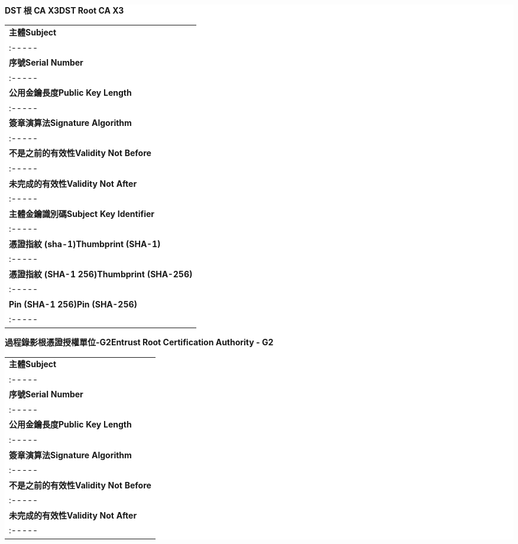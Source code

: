  <span data-ttu-id="4d401-290">**DST 根 CA X3**</span><span class="sxs-lookup"><span data-stu-id="4d401-290">**DST Root CA X3**</span></span>
  
||
|:-----|
|<span data-ttu-id="4d401-291">**主體**</span><span class="sxs-lookup"><span data-stu-id="4d401-291">**Subject**</span></span>|
|<span data-ttu-id="4d401-292">:-----</span><span class="sxs-lookup"><span data-stu-id="4d401-292"></span></span>|
|<span data-ttu-id="4d401-293">**序號**</span><span class="sxs-lookup"><span data-stu-id="4d401-293">**Serial Number**</span></span>|
|<span data-ttu-id="4d401-294">:-----</span><span class="sxs-lookup"><span data-stu-id="4d401-294"></span></span>|
|<span data-ttu-id="4d401-295">**公用金鑰長度**</span><span class="sxs-lookup"><span data-stu-id="4d401-295">**Public Key Length**</span></span>|
|<span data-ttu-id="4d401-296">:-----</span><span class="sxs-lookup"><span data-stu-id="4d401-296"></span></span>|
|<span data-ttu-id="4d401-297">**簽章演算法**</span><span class="sxs-lookup"><span data-stu-id="4d401-297">**Signature Algorithm**</span></span>|
|<span data-ttu-id="4d401-298">:-----</span><span class="sxs-lookup"><span data-stu-id="4d401-298"></span></span>|
|<span data-ttu-id="4d401-299">**不是之前的有效性**</span><span class="sxs-lookup"><span data-stu-id="4d401-299">**Validity Not Before**</span></span>|
|<span data-ttu-id="4d401-300">:-----</span><span class="sxs-lookup"><span data-stu-id="4d401-300"></span></span>|
|<span data-ttu-id="4d401-301">**未完成的有效性**</span><span class="sxs-lookup"><span data-stu-id="4d401-301">**Validity Not After**</span></span>|
|<span data-ttu-id="4d401-302">:-----</span><span class="sxs-lookup"><span data-stu-id="4d401-302"></span></span>|
|<span data-ttu-id="4d401-303">**主體金鑰識別碼**</span><span class="sxs-lookup"><span data-stu-id="4d401-303">**Subject Key Identifier**</span></span>|
|<span data-ttu-id="4d401-304">:-----</span><span class="sxs-lookup"><span data-stu-id="4d401-304"></span></span>|
|<span data-ttu-id="4d401-305">**憑證指紋 (sha-1)**</span><span class="sxs-lookup"><span data-stu-id="4d401-305">**Thumbprint (SHA-1)**</span></span>|
|<span data-ttu-id="4d401-306">:-----</span><span class="sxs-lookup"><span data-stu-id="4d401-306"></span></span>|
|<span data-ttu-id="4d401-307">**憑證指紋 (SHA-1 256)**</span><span class="sxs-lookup"><span data-stu-id="4d401-307">**Thumbprint (SHA-256)**</span></span>|
|<span data-ttu-id="4d401-308">:-----</span><span class="sxs-lookup"><span data-stu-id="4d401-308"></span></span>|
|<span data-ttu-id="4d401-309">**Pin (SHA-1 256)**</span><span class="sxs-lookup"><span data-stu-id="4d401-309">**Pin (SHA-256)**</span></span>|
|<span data-ttu-id="4d401-310">:-----</span><span class="sxs-lookup"><span data-stu-id="4d401-310"></span></span>|
   
 <span data-ttu-id="4d401-311">**過程錄影根憑證授權單位-G2**</span><span class="sxs-lookup"><span data-stu-id="4d401-311">**Entrust Root Certification Authority - G2**</span></span>
  
||
|:-----|
|<span data-ttu-id="4d401-312">**主體**</span><span class="sxs-lookup"><span data-stu-id="4d401-312">**Subject**</span></span>|
|<span data-ttu-id="4d401-313">:-----</span><span class="sxs-lookup"><span data-stu-id="4d401-313"></span></span>|
|<span data-ttu-id="4d401-314">**序號**</span><span class="sxs-lookup"><span data-stu-id="4d401-314">**Serial Number**</span></span>|
|<span data-ttu-id="4d401-315">:-----</span><span class="sxs-lookup"><span data-stu-id="4d401-315"></span></span>|
|<span data-ttu-id="4d401-316">**公用金鑰長度**</span><span class="sxs-lookup"><span data-stu-id="4d401-316">**Public Key Length**</span></span>|
|<span data-ttu-id="4d401-317">:-----</span><span class="sxs-lookup"><span data-stu-id="4d401-317"></span></span>|
|<span data-ttu-id="4d401-318">**簽章演算法**</span><span class="sxs-lookup"><span data-stu-id="4d401-318">**Signature Algorithm**</span></span>|
|<span data-ttu-id="4d401-319">:-----</span><span class="sxs-lookup"><span data-stu-id="4d401-319"></span></span>|
|<span data-ttu-id="4d401-320">**不是之前的有效性**</span><span class="sxs-lookup"><span data-stu-id="4d401-320">**Validity Not Before**</span></span>|
|<span data-ttu-id="4d401-321">:-----</span><span class="sxs-lookup"><span data-stu-id="4d401-321"></span></span>|
|<span data-ttu-id="4d401-322">**未完成的有效性**</span><span class="sxs-lookup"><span data-stu-id="4d401-322">**Validity Not After**</span></span>|
|<span data-ttu-id="4d401-323">:-----</span><span class="sxs-lookup"><span data-stu-id="4d401-323"></span></span>|